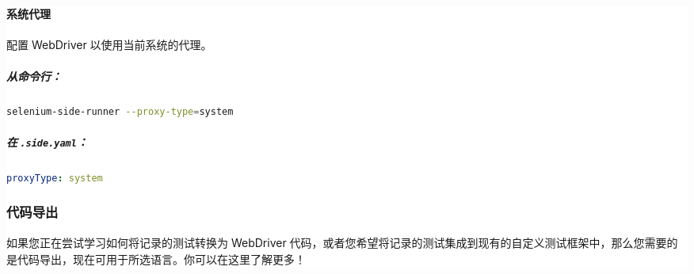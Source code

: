 #### 系统代理

配置 WebDriver 以使用当前系统的代理。

##### 从命令行：

```sh
selenium-side-runner --proxy-type=system
```

##### 在 `.side.yaml`：

```yaml
proxyType: system
```

### 代码导出

如果您正在尝试学习如何将记录的测试转换为 WebDriver 代码，或者您希望将记录的测试集成到现有的自定义测试框架中，那么您需要的是代码导出，现在可用于所选语言。你可以在这里了解更多！
